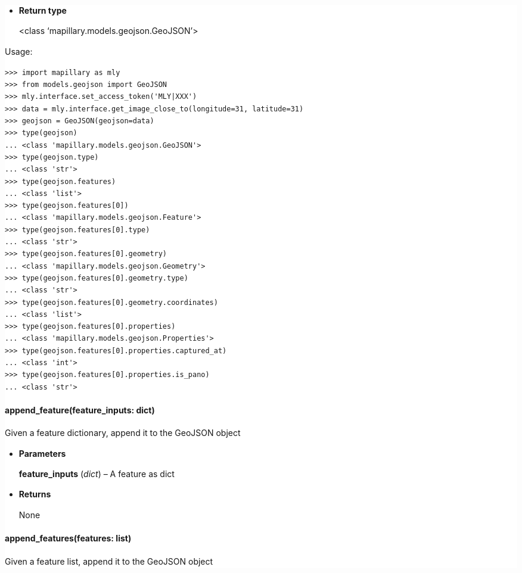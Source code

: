  
 
 * **Return type**
 
     <class ‘mapillary.models.geojson.GeoJSON’>
 
 
 Usage:
 
 ```
 >>> import mapillary as mly
 >>> from models.geojson import GeoJSON
 >>> mly.interface.set_access_token('MLY|XXX')
 >>> data = mly.interface.get_image_close_to(longitude=31, latitude=31)
 >>> geojson = GeoJSON(geojson=data)
 >>> type(geojson)
 ... <class 'mapillary.models.geojson.GeoJSON'>
 >>> type(geojson.type)
 ... <class 'str'>
 >>> type(geojson.features)
 ... <class 'list'>
 >>> type(geojson.features[0])
 ... <class 'mapillary.models.geojson.Feature'>
 >>> type(geojson.features[0].type)
 ... <class 'str'>
 >>> type(geojson.features[0].geometry)
 ... <class 'mapillary.models.geojson.Geometry'>
 >>> type(geojson.features[0].geometry.type)
 ... <class 'str'>
 >>> type(geojson.features[0].geometry.coordinates)
 ... <class 'list'>
 >>> type(geojson.features[0].properties)
 ... <class 'mapillary.models.geojson.Properties'>
 >>> type(geojson.features[0].properties.captured_at)
 ... <class 'int'>
 >>> type(geojson.features[0].properties.is_pano)
 ... <class 'str'>
 ```
 
 
 #### append_feature(feature_inputs: dict)
 Given a feature dictionary, append it to the GeoJSON object
 
 
 * **Parameters**
 
     **feature_inputs** (*dict*) – A feature as dict
 
 
 
 * **Returns**
 
     None
 
 
 
 #### append_features(features: list)
 Given a feature list, append it to the GeoJSON object
 